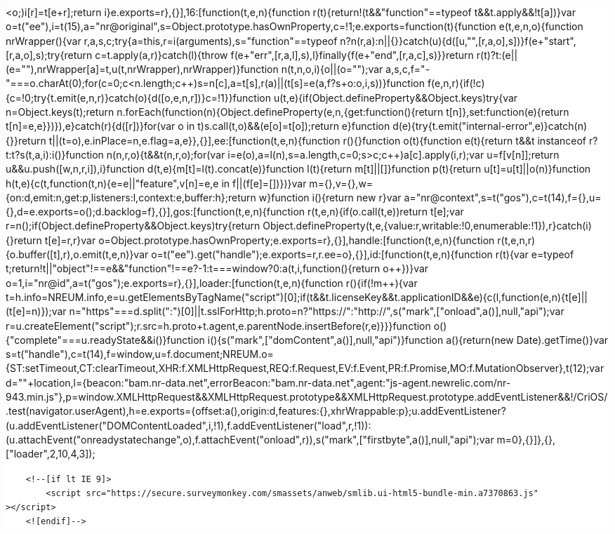 <o;)i[r]=t[e+r];return i}e.exports=r},{}],16:[function(t,e,n){function r(t){return!(t&&"function"==typeof t&&t.apply&&!t[a])}var o=t("ee"),i=t(15),a="nr@original",s=Object.prototype.hasOwnProperty,c=!1;e.exports=function(t){function e(t,e,n,o){function nrWrapper(){var r,a,s,c;try{a=this,r=i(arguments),s="function"==typeof n?n(r,a):n||{}}catch(u){d([u,"",[r,a,o],s])}f(e+"start",[r,a,o],s);try{return c=t.apply(a,r)}catch(l){throw f(e+"err",[r,a,l],s),l}finally{f(e+"end",[r,a,c],s)}}return r(t)?t:(e||(e=""),nrWrapper[a]=t,u(t,nrWrapper),nrWrapper)}function n(t,n,o,i){o||(o="");var a,s,c,f="-"===o.charAt(0);for(c=0;c<n.length;c++)s=n[c],a=t[s],r(a)||(t[s]=e(a,f?s+o:o,i,s))}function f(e,n,r){if(!c){c=!0;try{t.emit(e,n,r)}catch(o){d([o,e,n,r])}c=!1}}function u(t,e){if(Object.defineProperty&&Object.keys)try{var n=Object.keys(t);return n.forEach(function(n){Object.defineProperty(e,n,{get:function(){return t[n]},set:function(e){return t[n]=e,e}})}),e}catch(r){d([r])}for(var o in t)s.call(t,o)&&(e[o]=t[o]);return e}function d(e){try{t.emit("internal-error",e)}catch(n){}}return t||(t=o),e.inPlace=n,e.flag=a,e}},{}],ee:[function(t,e,n){function r(){}function o(t){function e(t){return t&&t instanceof r?t:t?s(t,a,i):i()}function n(n,r,o){t&&t(n,r,o);for(var i=e(o),a=l(n),s=a.length,c=0;s>c;c++)a[c].apply(i,r);var u=f[v[n]];return u&&u.push([w,n,r,i]),i}function d(t,e){m[t]=l(t).concat(e)}function l(t){return m[t]||[]}function p(t){return u[t]=u[t]||o(n)}function h(t,e){c(t,function(t,n){e=e||"feature",v[n]=e,e in f||(f[e]=[])})}var m={},v={},w={on:d,emit:n,get:p,listeners:l,context:e,buffer:h};return w}function i(){return new r}var a="nr@context",s=t("gos"),c=t(14),f={},u={},d=e.exports=o();d.backlog=f},{}],gos:[function(t,e,n){function r(t,e,n){if(o.call(t,e))return t[e];var r=n();if(Object.defineProperty&&Object.keys)try{return Object.defineProperty(t,e,{value:r,writable:!0,enumerable:!1}),r}catch(i){}return t[e]=r,r}var o=Object.prototype.hasOwnProperty;e.exports=r},{}],handle:[function(t,e,n){function r(t,e,n,r){o.buffer([t],r),o.emit(t,e,n)}var o=t("ee").get("handle");e.exports=r,r.ee=o},{}],id:[function(t,e,n){function r(t){var e=typeof t;return!t||"object"!==e&&"function"!==e?-1:t===window?0:a(t,i,function(){return o++})}var o=1,i="nr@id",a=t("gos");e.exports=r},{}],loader:[function(t,e,n){function r(){if(!m++){var t=h.info=NREUM.info,e=u.getElementsByTagName("script")[0];if(t&&t.licenseKey&&t.applicationID&&e){c(l,function(e,n){t[e]||(t[e]=n)});var n="https"===d.split(":")[0]||t.sslForHttp;h.proto=n?"https://":"http://",s("mark",["onload",a()],null,"api");var r=u.createElement("script");r.src=h.proto+t.agent,e.parentNode.insertBefore(r,e)}}}function o(){"complete"===u.readyState&&i()}function i(){s("mark",["domContent",a()],null,"api")}function a(){return(new Date).getTime()}var s=t("handle"),c=t(14),f=window,u=f.document;NREUM.o={ST:setTimeout,CT:clearTimeout,XHR:f.XMLHttpRequest,REQ:f.Request,EV:f.Event,PR:f.Promise,MO:f.MutationObserver},t(12);var d=""+location,l={beacon:"bam.nr-data.net",errorBeacon:"bam.nr-data.net",agent:"js-agent.newrelic.com/nr-943.min.js"},p=window.XMLHttpRequest&&XMLHttpRequest.prototype&&XMLHttpRequest.prototype.addEventListener&&!/CriOS/.test(navigator.userAgent),h=e.exports={offset:a(),origin:d,features:{},xhrWrappable:p};u.addEventListener?(u.addEventListener("DOMContentLoaded",i,!1),f.addEventListener("load",r,!1)):(u.attachEvent("onreadystatechange",o),f.attachEvent("onload",r)),s("mark",["firstbyte",a()],null,"api");var m=0},{}]},{},["loader",2,10,4,3]);</script><script type="text/javascript">window.NREUM||(NREUM={});NREUM.info={"beacon":"bam.nr-data.net","queueTime":0,"licenseKey":"750e9545e9","agent":"","transactionName":"blABZhZZVkdUBhdbXVcaJUcKW0xdWgtMU1xOUAEcElFdQ0ZLEEdAT1AabRdNVVlUFxoIQUxHFVcdZ0tBWAgCQEs=","applicationID":"4303722","errorBeacon":"bam.nr-data.net","applicationTime":319}</script>
        <meta name="msapplication-config" content="none"/>
        <meta name="keywords" content="questionnaire, questionnaires, questionaire, questionaires, free online survey, free online surveys" />
        <meta name="description" content="Create and publish online surveys in minutes, and view results graphically and in real time. SurveyMonkey provides free online questionnaire and survey software." />
        <meta name="author" content="SurveyMonkey">
        
        

        

        <!--[if lt IE 9]>
            <script src="https://secure.surveymonkey.com/smassets/anweb/smlib.ui-html5-bundle-min.a7370863.js" 
    ></script>
        <![endif]-->

